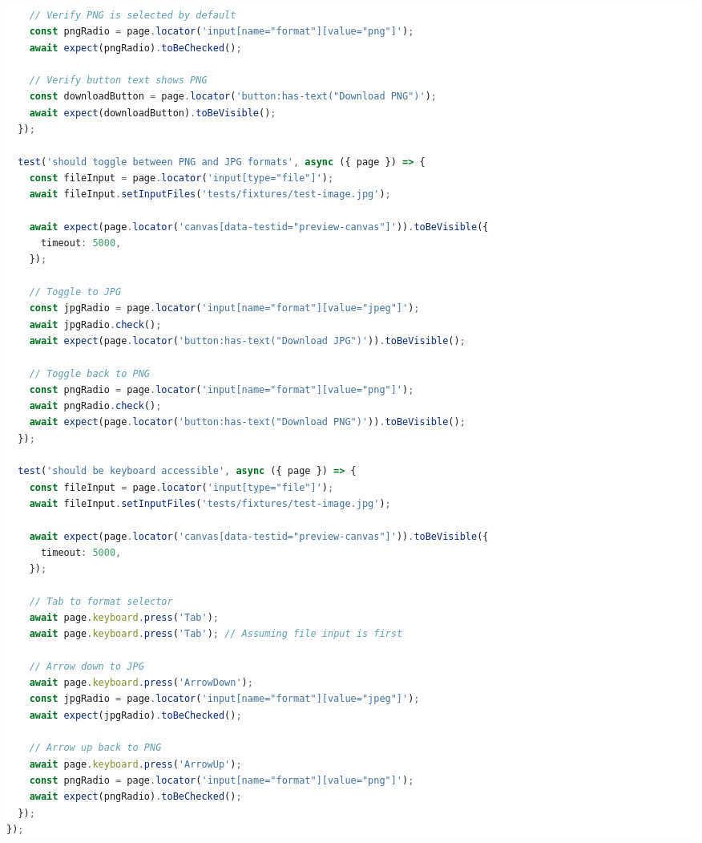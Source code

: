 ```typescript
    // Verify PNG is selected by default
    const pngRadio = page.locator('input[name="format"][value="png"]');
    await expect(pngRadio).toBeChecked();

    // Verify button text shows PNG
    const downloadButton = page.locator('button:has-text("Download PNG")');
    await expect(downloadButton).toBeVisible();
  });

  test('should toggle between PNG and JPG formats', async ({ page }) => {
    const fileInput = page.locator('input[type="file"]');
    await fileInput.setInputFiles('tests/fixtures/test-image.jpg');

    await expect(page.locator('canvas[data-testid="preview-canvas"]')).toBeVisible({
      timeout: 5000,
    });

    // Toggle to JPG
    const jpgRadio = page.locator('input[name="format"][value="jpeg"]');
    await jpgRadio.check();
    await expect(page.locator('button:has-text("Download JPG")')).toBeVisible();

    // Toggle back to PNG
    const pngRadio = page.locator('input[name="format"][value="png"]');
    await pngRadio.check();
    await expect(page.locator('button:has-text("Download PNG")')).toBeVisible();
  });

  test('should be keyboard accessible', async ({ page }) => {
    const fileInput = page.locator('input[type="file"]');
    await fileInput.setInputFiles('tests/fixtures/test-image.jpg');

    await expect(page.locator('canvas[data-testid="preview-canvas"]')).toBeVisible({
      timeout: 5000,
    });

    // Tab to format selector
    await page.keyboard.press('Tab');
    await page.keyboard.press('Tab'); // Assuming file input is first

    // Arrow down to JPG
    await page.keyboard.press('ArrowDown');
    const jpgRadio = page.locator('input[name="format"][value="jpeg"]');
    await expect(jpgRadio).toBeChecked();

    // Arrow up back to PNG
    await page.keyboard.press('ArrowUp');
    const pngRadio = page.locator('input[name="format"][value="png"]');
    await expect(pngRadio).toBeChecked();
  });
});
```
